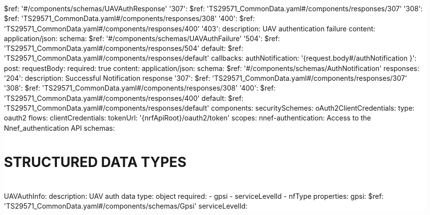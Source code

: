 \$ref: \'#/components/schemas/UAVAuthResponse\'
\'307\':
\$ref: \'TS29571_CommonData.yaml#/components/responses/307\'
\'308\':
\$ref: \'TS29571_CommonData.yaml#/components/responses/308\'
\'400\':
\$ref: \'TS29571_CommonData.yaml#/components/responses/400\'
\'403\':
description: UAV authentication failure
content:
application/json:
schema:
\$ref: \'#/components/schemas/UAVAuthFailure\'
\'504\':
\$ref: \'TS29571_CommonData.yaml#/components/responses/504\'
default:
\$ref: \'TS29571_CommonData.yaml#/components/responses/default\'
callbacks:
authNotification:
\'{request.body#/authNotification }\':
post:
requestBody:
required: true
content:
application/json:
schema:
\$ref: \'#/components/schemas/AuthNotification\'
responses:
\'204\':
description: Successful Notification response
\'307\':
\$ref: \'TS29571_CommonData.yaml#/components/responses/307\'
\'308\':
\$ref: \'TS29571_CommonData.yaml#/components/responses/308\'
\'400\':
\$ref: \'TS29571_CommonData.yaml#/components/responses/400\'
default:
\$ref: \'TS29571_CommonData.yaml#/components/responses/default\'
components:
securitySchemes:
oAuth2ClientCredentials:
type: oauth2
flows:
clientCredentials:
tokenUrl: \'{nrfApiRoot}/oauth2/token\'
scopes:
nnef-authentication: Access to the Nnef_authentication API
schemas:
#
# STRUCTURED DATA TYPES
#
UAVAuthInfo:
description: UAV auth data
type: object
required:
\- gpsi
\- serviceLevelId
\- nfType
properties:
gpsi:
\$ref: \'TS29571_CommonData.yaml#/components/schemas/Gpsi\'
serviceLevelId: